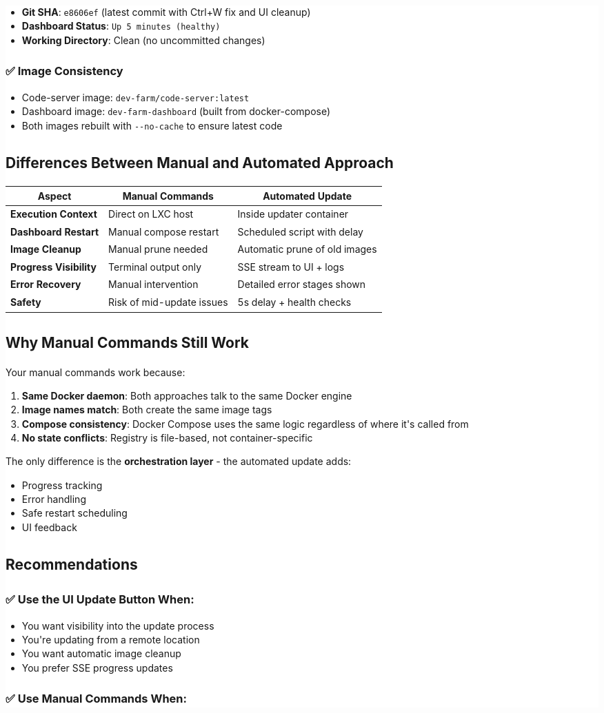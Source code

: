 - **Git SHA**: `e8606ef` (latest commit with Ctrl+W fix and UI cleanup)
- **Dashboard Status**: `Up 5 minutes (healthy)`
- **Working Directory**: Clean (no uncommitted changes)

### ✅ Image Consistency

- Code-server image: `dev-farm/code-server:latest`
- Dashboard image: `dev-farm-dashboard` (built from docker-compose)
- Both images rebuilt with `--no-cache` to ensure latest code

## Differences Between Manual and Automated Approach

| Aspect                  | Manual Commands           | Automated Update              |
| ----------------------- | ------------------------- | ----------------------------- |
| **Execution Context**   | Direct on LXC host        | Inside updater container      |
| **Dashboard Restart**   | Manual compose restart    | Scheduled script with delay   |
| **Image Cleanup**       | Manual prune needed       | Automatic prune of old images |
| **Progress Visibility** | Terminal output only      | SSE stream to UI + logs       |
| **Error Recovery**      | Manual intervention       | Detailed error stages shown   |
| **Safety**              | Risk of mid-update issues | 5s delay + health checks      |

## Why Manual Commands Still Work

Your manual commands work because:

1. **Same Docker daemon**: Both approaches talk to the same Docker engine
2. **Image names match**: Both create the same image tags
3. **Compose consistency**: Docker Compose uses the same logic regardless of where it's called from
4. **No state conflicts**: Registry is file-based, not container-specific

The only difference is the **orchestration layer** - the automated update adds:

- Progress tracking
- Error handling
- Safe restart scheduling
- UI feedback

## Recommendations

### ✅ Use the UI Update Button When:

- You want visibility into the update process
- You're updating from a remote location
- You want automatic image cleanup
- You prefer SSE progress updates

### ✅ Use Manual Commands When:

